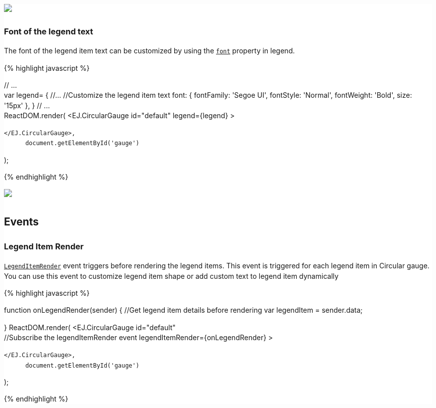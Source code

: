 ![](/js/CircularGauge/Legend_images/Legend_img8.png)

### Font of the legend text

The font of the legend item text can be customized by using the [`font`](../api/ejcirculargauge#members:legend-font)  property in legend.


{% highlight javascript %}


// ...             
var legend= {
    //...
    //Customize the legend item text
    font: { fontFamily: 'Segoe UI', fontStyle: 'Normal', fontWeight: 'Bold', size: '15px' },
}
// ...      
ReactDOM.render(
    <EJ.CircularGauge id="default"  legend={legend}
    >
	
    </EJ.CircularGauge>,
		  document.getElementById('gauge')
);


{% endhighlight %}

![](/js/CircularGauge/Legend_images/Legend_img9.png)

## Events

### Legend Item Render

[`LegendItemRender`](../api/ejcirculargauge#events:legenditemrender) event triggers before rendering the legend items. This event is triggered for each legend item in Circular gauge. You can use this event to customize legend item shape or add custom text to legend item dynamically

{% highlight javascript %}

function onLegendRender(sender) {
    //Get legend item details before rendering
    var legendItem = sender.data;

}
ReactDOM.render(
    <EJ.CircularGauge id="default"  
    //Subscribe the legendItemRender event
    legendItemRender={onLegendRender}
    >
	
    </EJ.CircularGauge>,
		  document.getElementById('gauge')
);

{% endhighlight %}
